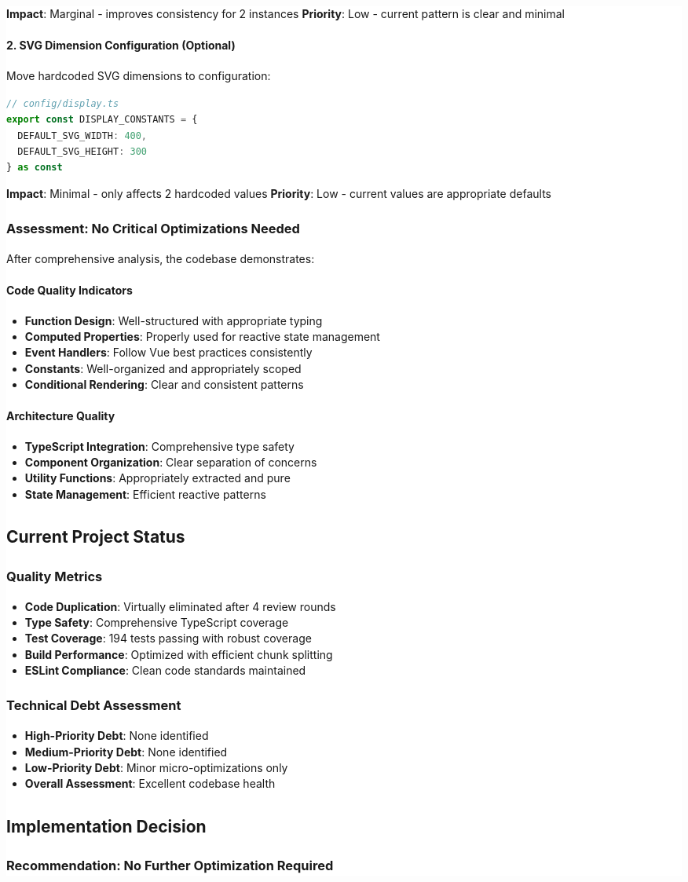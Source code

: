 **Impact**: Marginal - improves consistency for 2 instances
**Priority**: Low - current pattern is clear and minimal

#### 2. SVG Dimension Configuration (Optional)
Move hardcoded SVG dimensions to configuration:
```typescript
// config/display.ts
export const DISPLAY_CONSTANTS = {
  DEFAULT_SVG_WIDTH: 400,
  DEFAULT_SVG_HEIGHT: 300
} as const
```

**Impact**: Minimal - only affects 2 hardcoded values
**Priority**: Low - current values are appropriate defaults

### Assessment: No Critical Optimizations Needed

After comprehensive analysis, the codebase demonstrates:

#### Code Quality Indicators
- **Function Design**: Well-structured with appropriate typing
- **Computed Properties**: Properly used for reactive state management
- **Event Handlers**: Follow Vue best practices consistently
- **Constants**: Well-organized and appropriately scoped
- **Conditional Rendering**: Clear and consistent patterns

#### Architecture Quality
- **TypeScript Integration**: Comprehensive type safety
- **Component Organization**: Clear separation of concerns
- **Utility Functions**: Appropriately extracted and pure
- **State Management**: Efficient reactive patterns

## Current Project Status

### Quality Metrics
- **Code Duplication**: Virtually eliminated after 4 review rounds
- **Type Safety**: Comprehensive TypeScript coverage
- **Test Coverage**: 194 tests passing with robust coverage
- **Build Performance**: Optimized with efficient chunk splitting
- **ESLint Compliance**: Clean code standards maintained

### Technical Debt Assessment
- **High-Priority Debt**: None identified
- **Medium-Priority Debt**: None identified
- **Low-Priority Debt**: Minor micro-optimizations only
- **Overall Assessment**: Excellent codebase health

## Implementation Decision

### Recommendation: No Further Optimization Required
